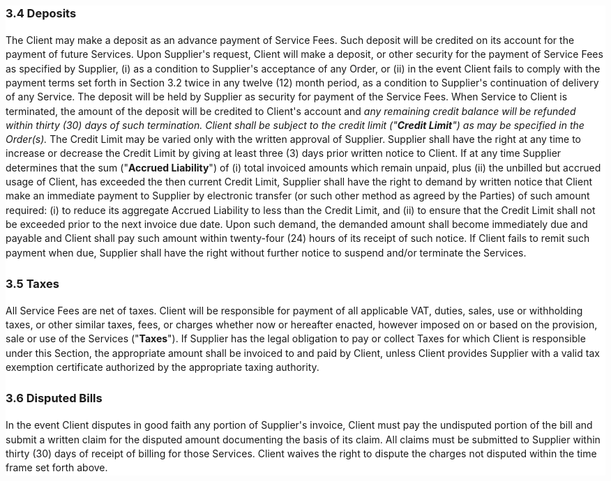 ### 3.4 Deposits


The Client may make a deposit as an advance payment of Service Fees.
Such deposit will be credited on its account for the payment of future
Services. Upon Supplier's request, Client will make a deposit, or other
security for the payment of Service Fees as specified by Supplier, (i)
as a condition to Supplier's acceptance of any Order, or (ii) in the
event Client fails to comply with the payment terms set forth in Section
3.2 twice in any twelve (12) month period, as a condition to Supplier's
continuation of delivery of any Service. The deposit will be held by
Supplier as security for payment of the Service Fees. When Service to
Client is terminated, the amount of the deposit will be credited to
Client's account and *any remaining credit balance will be refunded
within thirty (30) days of such termination. Client shall be subject to
the credit limit ("**Credit Limit**") as may be specified in the
Order(s).* The Credit Limit may be varied only with the written approval
of Supplier. Supplier shall have the right at any time to increase or
decrease the Credit Limit by giving at least three (3) days prior
written notice to Client. If at any time Supplier determines that the
sum ("**Accrued Liability**") of (i) total invoiced amounts which remain
unpaid, plus (ii) the unbilled but accrued usage of Client, has exceeded
the then current Credit Limit, Supplier shall have the right to demand
by written notice that Client make an immediate payment to Supplier by
electronic transfer (or such other method as agreed by the Parties) of
such amount required: (i) to reduce its aggregate Accrued Liability to
less than the Credit Limit, and (ii) to ensure that the Credit Limit
shall not be exceeded prior to the next invoice due date. Upon such
demand, the demanded amount shall become immediately due and payable and
Client shall pay such amount within twenty-four (24) hours of its
receipt of such notice. If Client fails to remit such payment when due,
Supplier shall have the right without further notice to suspend and/or
terminate the Services.

### 3.5 Taxes


All Service Fees are net of taxes. Client will be responsible for
payment of all applicable VAT, duties, sales, use or withholding taxes,
or other similar taxes, fees, or charges whether now or hereafter
enacted, however imposed on or based on the provision, sale or use of
the Services ("**Taxes**"). If Supplier has the legal obligation to pay
or collect Taxes for which Client is responsible under this Section, the
appropriate amount shall be invoiced to and paid by Client, unless
Client provides Supplier with a valid tax exemption certificate
authorized by the appropriate taxing authority.

### 3.6 Disputed Bills


In the event Client disputes in good faith any portion of Supplier's
invoice, Client must pay the undisputed portion of the bill and submit a
written claim for the disputed amount documenting the basis of its
claim. All claims must be submitted to Supplier within thirty (30) days
of receipt of billing for those Services. Client waives the right to
dispute the charges not disputed within the time frame set forth above.
